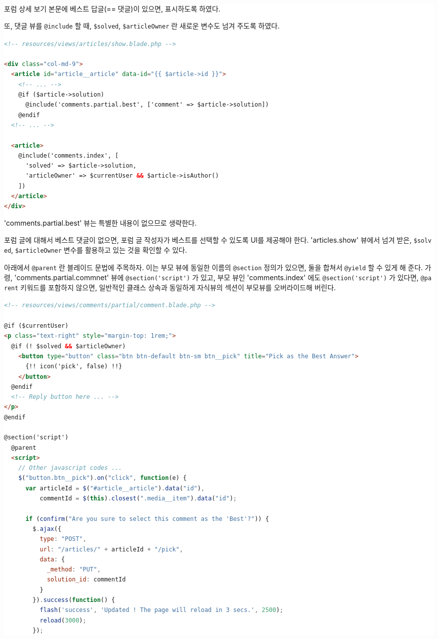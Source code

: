 포럼 상세 보기 본문에 베스트 답글(== 댓글)이 있으면, 표시하도록 하였다.

또, 댓글 뷰를 `@include` 할 때, `$solved`, `$articleOwner` 란 새로운 변수도 넘겨 주도록 하였다.

```html
<!-- resources/views/articles/show.blade.php -->

<div class="col-md-9">
  <article id="article__article" data-id="{{ $article->id }}">
    <!-- ... -->
    @if ($article->solution)
      @include('comments.partial.best', ['comment' => $article->solution])
    @endif
  <!-- ... -->
  
  <article>
    @include('comments.index', [
      'solved' => $article->solution,
      'articleOwner' => $currentUser && $article->isAuthor()
    ])
  </article>
</div>
```

'comments.partial.best' 뷰는 특별한 내용이 없으므로 생략한다.
 
포럼 글에 대해서 베스트 댓글이 없으면, 포럼 글 작성자가 베스트를 선택할 수 있도록 UI를 제공해야 한다. 'articles.show' 뷰에서 넘겨 받은, `$solved`, `$articleOwner` 변수를 활용하고 있는 것을 확인할 수 있다.

아래에서 `@parent` 란 블레이드 문법에 주목하자. 이는 부모 뷰에 동일한 이름의 `@section` 정의가 있으면, 둘을 합쳐서 `@yield` 할 수 있게 해 준다. 가령, 'comments.partial.commnet' 뷰에 `@section('script')` 가 있고, 부모 뷰인 'comments.index' 에도 `@section('script')` 가 있다면, `@parent` 키워드를 포함하지 않으면, 일반적인 클래스 상속과 동일하게 자식뷰의 섹션이 부모뷰를 오버라이드해 버린다.

```html
<!-- resources/views/comments/partial/comment.blade.php -->

@if ($currentUser)
<p class="text-right" style="margin-top: 1rem;">
  @if (! $solved && $articleOwner)
    <button type="button" class="btn btn-default btn-sm btn__pick" title="Pick as the Best Answer">
      {!! icon('pick', false) !!}
    </button>
  @endif
  <!-- Reply button here ... -->
</p>
@endif

@section('script')
  @parent
  <script>
    // Other javascript codes ...
    $("button.btn__pick").on("click", function(e) {
      var articleId = $("#article__article").data("id"),
          commentId = $(this).closest(".media__item").data("id");

      if (confirm("Are you sure to select this comment as the 'Best'?")) {
        $.ajax({
          type: "POST",
          url: "/articles/" + articleId + "/pick",
          data: {
            _method: "PUT",
            solution_id: commentId
          }
        }).success(function() {
          flash('success', 'Updated ! The page will reload in 3 secs.', 2500);
          reload(3000);
        });
```